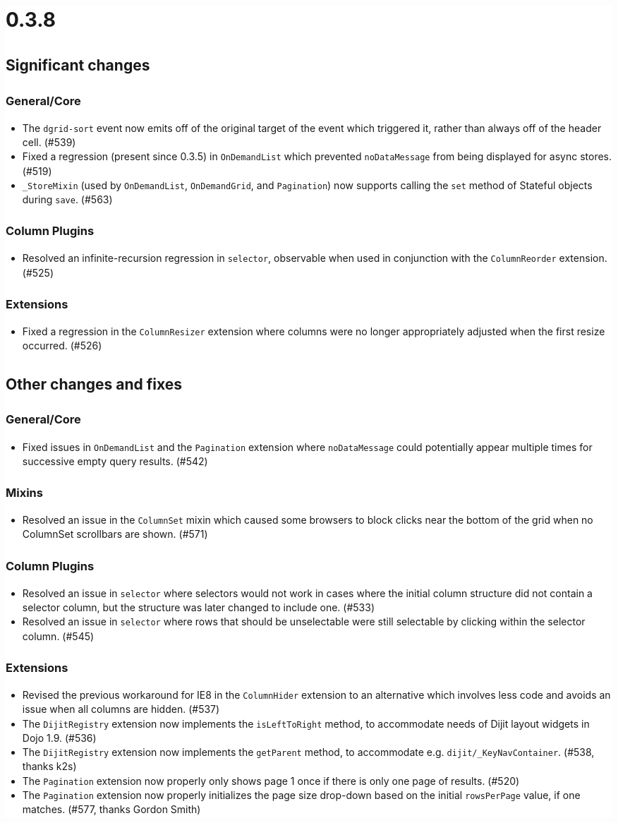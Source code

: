 # 0.3.8

## Significant changes

### General/Core

* The `dgrid-sort` event now emits off of the original target of the event which
  triggered it, rather than always off of the header cell. (#539)
* Fixed a regression (present since 0.3.5) in `OnDemandList` which prevented
  `noDataMessage` from being displayed for async stores. (#519)
* `_StoreMixin` (used by `OnDemandList`, `OnDemandGrid`, and `Pagination`) now
  supports calling the `set` method of Stateful objects during `save`.  (#563)

### Column Plugins

* Resolved an infinite-recursion regression in `selector`, observable when used
  in conjunction with the `ColumnReorder` extension. (#525)

### Extensions

* Fixed a regression in the `ColumnResizer` extension where columns were no
  longer appropriately adjusted when the first resize occurred. (#526)

## Other changes and fixes

### General/Core

* Fixed issues in `OnDemandList` and the `Pagination` extension where
  `noDataMessage` could potentially appear multiple times for successive
  empty query results. (#542)

### Mixins

* Resolved an issue in the `ColumnSet` mixin which caused some browsers to block
  clicks near the bottom of the grid when no ColumnSet scrollbars are shown.
  (#571)

### Column Plugins

* Resolved an issue in `selector` where selectors would not work in cases where
  the initial column structure did not contain a selector column, but the
  structure was later changed to include one. (#533)
* Resolved an issue in `selector` where rows that should be unselectable were
  still selectable by clicking within the selector column. (#545)

### Extensions

* Revised the previous workaround for IE8 in the `ColumnHider` extension to
  an alternative which involves less code and avoids an issue when all columns
  are hidden. (#537)
* The `DijitRegistry` extension now implements the `isLeftToRight` method, to
  accommodate needs of Dijit layout widgets in Dojo 1.9. (#536)
* The `DijitRegistry` extension now implements the `getParent` method, to
  accommodate e.g. `dijit/_KeyNavContainer`. (#538, thanks k2s)
* The `Pagination` extension now properly only shows page 1 once if there is
  only one page of results. (#520)
* The `Pagination` extension now properly initializes the page size drop-down
  based on the initial `rowsPerPage` value, if one matches.
  (#577, thanks Gordon Smith)
